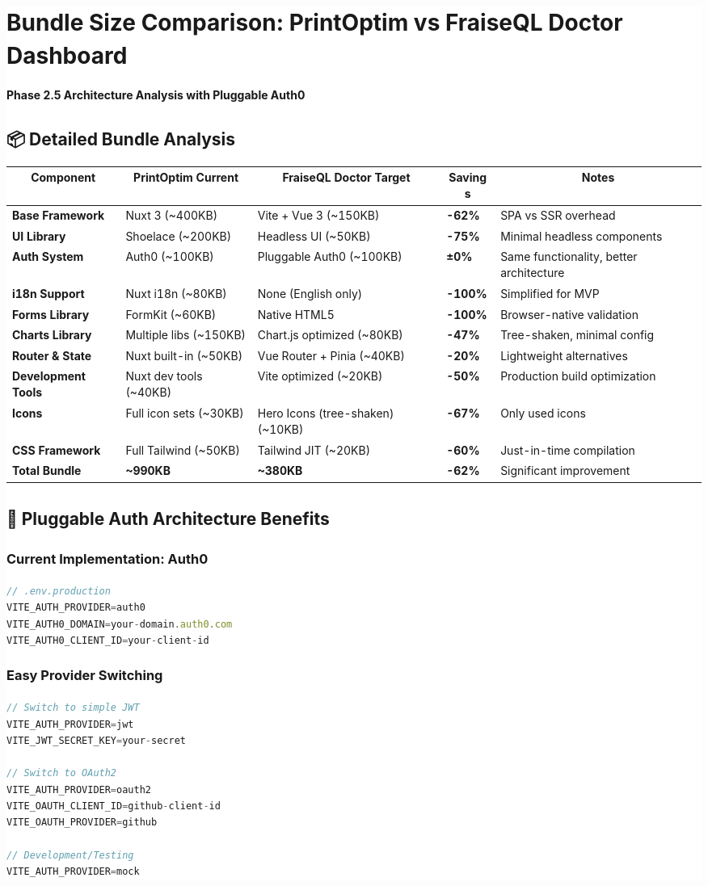 # Bundle Size Comparison: PrintOptim vs FraiseQL Doctor Dashboard
**Phase 2.5 Architecture Analysis with Pluggable Auth0**

## 📦 **Detailed Bundle Analysis**

| Component | PrintOptim Current | FraiseQL Doctor Target | Savings | Notes |
|-----------|-------------------|------------------------|---------|-------|
| **Base Framework** | Nuxt 3 (~400KB) | Vite + Vue 3 (~150KB) | **-62%** | SPA vs SSR overhead |
| **UI Library** | Shoelace (~200KB) | Headless UI (~50KB) | **-75%** | Minimal headless components |
| **Auth System** | Auth0 (~100KB) | Pluggable Auth0 (~100KB) | **±0%** | Same functionality, better architecture |
| **i18n Support** | Nuxt i18n (~80KB) | None (English only) | **-100%** | Simplified for MVP |
| **Forms Library** | FormKit (~60KB) | Native HTML5 | **-100%** | Browser-native validation |
| **Charts Library** | Multiple libs (~150KB) | Chart.js optimized (~80KB) | **-47%** | Tree-shaken, minimal config |
| **Router & State** | Nuxt built-in (~50KB) | Vue Router + Pinia (~40KB) | **-20%** | Lightweight alternatives |
| **Development Tools** | Nuxt dev tools (~40KB) | Vite optimized (~20KB) | **-50%** | Production build optimization |
| **Icons** | Full icon sets (~30KB) | Hero Icons (tree-shaken) (~10KB) | **-67%** | Only used icons |
| **CSS Framework** | Full Tailwind (~50KB) | Tailwind JIT (~20KB) | **-60%** | Just-in-time compilation |
| **Total Bundle** | **~990KB** | **~380KB** | **-62%** | Significant improvement |

## 🔌 **Pluggable Auth Architecture Benefits**

### **Current Implementation: Auth0**
```typescript
// .env.production
VITE_AUTH_PROVIDER=auth0
VITE_AUTH0_DOMAIN=your-domain.auth0.com
VITE_AUTH0_CLIENT_ID=your-client-id
```

### **Easy Provider Switching**
```typescript
// Switch to simple JWT
VITE_AUTH_PROVIDER=jwt
VITE_JWT_SECRET_KEY=your-secret

// Switch to OAuth2
VITE_AUTH_PROVIDER=oauth2
VITE_OAUTH_CLIENT_ID=github-client-id
VITE_OAUTH_PROVIDER=github

// Development/Testing
VITE_AUTH_PROVIDER=mock
```
